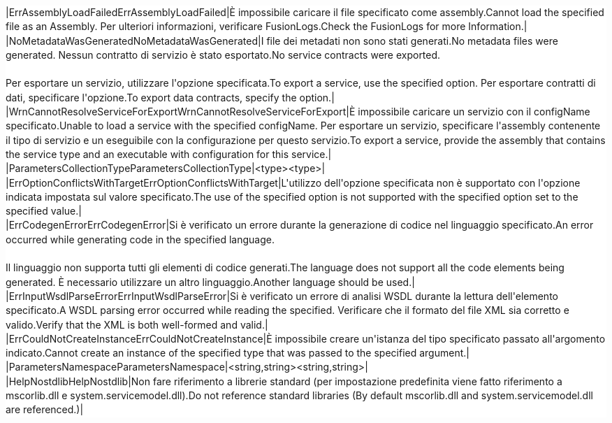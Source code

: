 |<span data-ttu-id="053ea-385">ErrAssemblyLoadFailed</span><span class="sxs-lookup"><span data-stu-id="053ea-385">ErrAssemblyLoadFailed</span></span>|<span data-ttu-id="053ea-386">È impossibile caricare il file specificato come assembly.</span><span class="sxs-lookup"><span data-stu-id="053ea-386">Cannot load the specified file as an Assembly.</span></span> <span data-ttu-id="053ea-387">Per ulteriori informazioni, verificare FusionLogs.</span><span class="sxs-lookup"><span data-stu-id="053ea-387">Check the FusionLogs for more Information.</span></span>|  
|<span data-ttu-id="053ea-388">NoMetadataWasGenerated</span><span class="sxs-lookup"><span data-stu-id="053ea-388">NoMetadataWasGenerated</span></span>|<span data-ttu-id="053ea-389">I file dei metadati non sono stati generati.</span><span class="sxs-lookup"><span data-stu-id="053ea-389">No metadata files were generated.</span></span> <span data-ttu-id="053ea-390">Nessun contratto di servizio è stato esportato.</span><span class="sxs-lookup"><span data-stu-id="053ea-390">No service contracts were exported.</span></span><br /><br /> <span data-ttu-id="053ea-391">Per esportare un servizio, utilizzare l'opzione specificata.</span><span class="sxs-lookup"><span data-stu-id="053ea-391">To export a service, use the specified option.</span></span> <span data-ttu-id="053ea-392">Per esportare contratti di dati, specificare l'opzione.</span><span class="sxs-lookup"><span data-stu-id="053ea-392">To export data contracts, specify the option.</span></span>|  
|<span data-ttu-id="053ea-393">WrnCannotResolveServiceForExport</span><span class="sxs-lookup"><span data-stu-id="053ea-393">WrnCannotResolveServiceForExport</span></span>|<span data-ttu-id="053ea-394">È impossibile caricare un servizio con il configName specificato.</span><span class="sxs-lookup"><span data-stu-id="053ea-394">Unable to load a service with the specified configName.</span></span> <span data-ttu-id="053ea-395">Per esportare un servizio, specificare l'assembly contenente il tipo di servizio e un eseguibile con la configurazione per questo servizio.</span><span class="sxs-lookup"><span data-stu-id="053ea-395">To export a service, provide the assembly that contains the service type and an executable with configuration for this service.</span></span>|  
|<span data-ttu-id="053ea-396">ParametersCollectionType</span><span class="sxs-lookup"><span data-stu-id="053ea-396">ParametersCollectionType</span></span>|<span data-ttu-id="053ea-397">\<type></span><span class="sxs-lookup"><span data-stu-id="053ea-397">\<type></span></span>|  
|<span data-ttu-id="053ea-398">ErrOptionConflictsWithTarget</span><span class="sxs-lookup"><span data-stu-id="053ea-398">ErrOptionConflictsWithTarget</span></span>|<span data-ttu-id="053ea-399">L'utilizzo dell'opzione specificata non è supportato con l'opzione indicata impostata sul valore specificato.</span><span class="sxs-lookup"><span data-stu-id="053ea-399">The use of the specified option is not supported with the specified option set to the specified value.</span></span>|  
|<span data-ttu-id="053ea-400">ErrCodegenError</span><span class="sxs-lookup"><span data-stu-id="053ea-400">ErrCodegenError</span></span>|<span data-ttu-id="053ea-401">Si è verificato un errore durante la generazione di codice nel linguaggio specificato.</span><span class="sxs-lookup"><span data-stu-id="053ea-401">An error occurred while generating code in the specified language.</span></span><br /><br /> <span data-ttu-id="053ea-402">Il linguaggio non supporta tutti gli elementi di codice generati.</span><span class="sxs-lookup"><span data-stu-id="053ea-402">The language does not support all the code elements being generated.</span></span> <span data-ttu-id="053ea-403">È necessario utilizzare un altro linguaggio.</span><span class="sxs-lookup"><span data-stu-id="053ea-403">Another language should be used.</span></span>|  
|<span data-ttu-id="053ea-404">ErrInputWsdlParseError</span><span class="sxs-lookup"><span data-stu-id="053ea-404">ErrInputWsdlParseError</span></span>|<span data-ttu-id="053ea-405">Si è verificato un errore di analisi WSDL durante la lettura dell'elemento specificato.</span><span class="sxs-lookup"><span data-stu-id="053ea-405">A WSDL parsing error occurred while reading the specified.</span></span> <span data-ttu-id="053ea-406">Verificare che il formato del file XML sia corretto e valido.</span><span class="sxs-lookup"><span data-stu-id="053ea-406">Verify that the XML is both well-formed and valid.</span></span>|  
|<span data-ttu-id="053ea-407">ErrCouldNotCreateInstance</span><span class="sxs-lookup"><span data-stu-id="053ea-407">ErrCouldNotCreateInstance</span></span>|<span data-ttu-id="053ea-408">È impossibile creare un'istanza del tipo specificato passato all'argomento indicato.</span><span class="sxs-lookup"><span data-stu-id="053ea-408">Cannot create an instance of the specified type that was passed to the specified argument.</span></span>|  
|<span data-ttu-id="053ea-409">ParametersNamespace</span><span class="sxs-lookup"><span data-stu-id="053ea-409">ParametersNamespace</span></span>|<span data-ttu-id="053ea-410">\<string,string></span><span class="sxs-lookup"><span data-stu-id="053ea-410">\<string,string></span></span>|  
|<span data-ttu-id="053ea-411">HelpNostdlib</span><span class="sxs-lookup"><span data-stu-id="053ea-411">HelpNostdlib</span></span>|<span data-ttu-id="053ea-412">Non fare riferimento a librerie standard (per impostazione predefinita viene fatto riferimento a mscorlib.dll e system.servicemodel.dll).</span><span class="sxs-lookup"><span data-stu-id="053ea-412">Do not reference standard libraries (By default mscorlib.dll and system.servicemodel.dll are referenced.)</span></span>|  